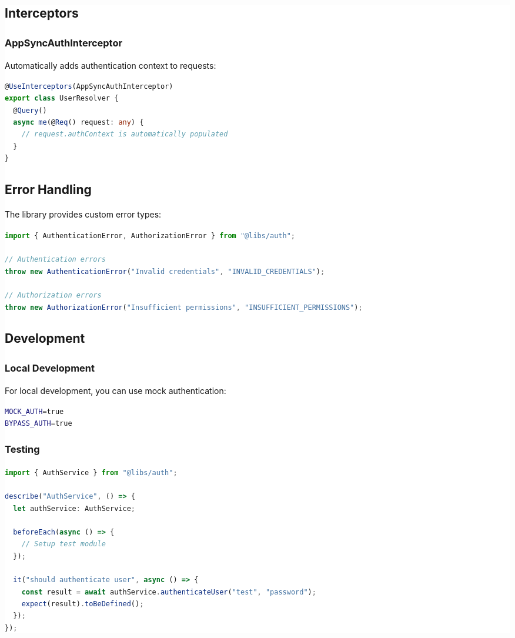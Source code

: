 ## Interceptors

### AppSyncAuthInterceptor

Automatically adds authentication context to requests:

```typescript
@UseInterceptors(AppSyncAuthInterceptor)
export class UserResolver {
  @Query()
  async me(@Req() request: any) {
    // request.authContext is automatically populated
  }
}
```

## Error Handling

The library provides custom error types:

```typescript
import { AuthenticationError, AuthorizationError } from "@libs/auth";

// Authentication errors
throw new AuthenticationError("Invalid credentials", "INVALID_CREDENTIALS");

// Authorization errors
throw new AuthorizationError("Insufficient permissions", "INSUFFICIENT_PERMISSIONS");
```

## Development

### Local Development

For local development, you can use mock authentication:

```bash
MOCK_AUTH=true
BYPASS_AUTH=true
```

### Testing

```typescript
import { AuthService } from "@libs/auth";

describe("AuthService", () => {
  let authService: AuthService;

  beforeEach(async () => {
    // Setup test module
  });

  it("should authenticate user", async () => {
    const result = await authService.authenticateUser("test", "password");
    expect(result).toBeDefined();
  });
});
```
